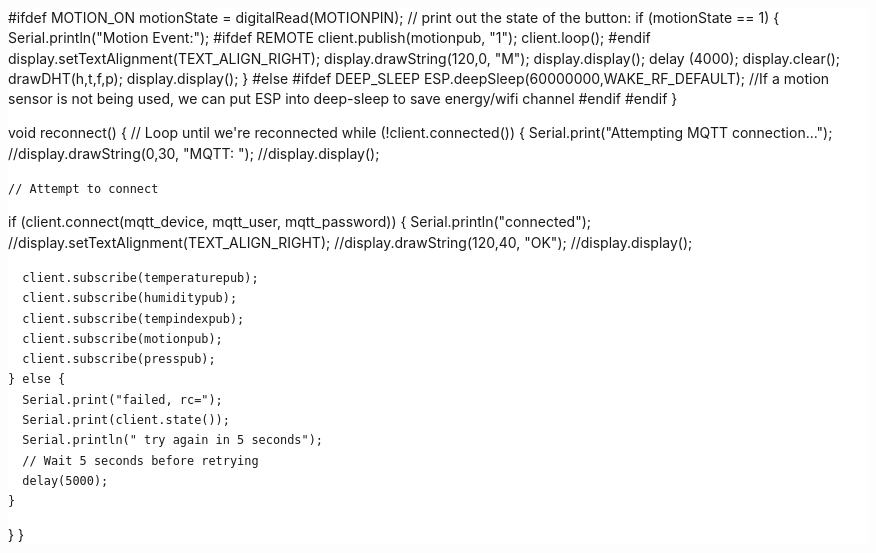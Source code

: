 #ifdef MOTION_ON
  motionState = digitalRead(MOTIONPIN);
//   print out the state of the button:
  if (motionState == 1)
{
    Serial.println("Motion Event:");
    #ifdef REMOTE
      client.publish(motionpub, "1");
      client.loop();
    #endif
    display.setTextAlignment(TEXT_ALIGN_RIGHT);
    display.drawString(120,0, "M");
    display.display();
    delay (4000);
    display.clear();
    drawDHT(h,t,f,p);
    display.display();
  }
#else
  #ifdef DEEP_SLEEP
   ESP.deepSleep(60000000,WAKE_RF_DEFAULT);   //If a motion sensor is not being used, we can put ESP into deep-sleep to save energy/wifi channel
  #endif
#endif
}


void reconnect() {
  // Loop until we're reconnected
  while (!client.connected()) {
    Serial.print("Attempting MQTT connection...");
    //display.drawString(0,30, "MQTT: ");
    //display.display();

    // Attempt to connect
  if (client.connect(mqtt_device, mqtt_user, mqtt_password)) {
      Serial.println("connected");
      //display.setTextAlignment(TEXT_ALIGN_RIGHT);
      //display.drawString(120,40, "OK");
      //display.display();

      client.subscribe(temperaturepub);
      client.subscribe(humiditypub);
      client.subscribe(tempindexpub);
      client.subscribe(motionpub);
      client.subscribe(presspub);
    } else {
      Serial.print("failed, rc=");
      Serial.print(client.state());
      Serial.println(" try again in 5 seconds");
      // Wait 5 seconds before retrying
      delay(5000);
    }
  }
}
